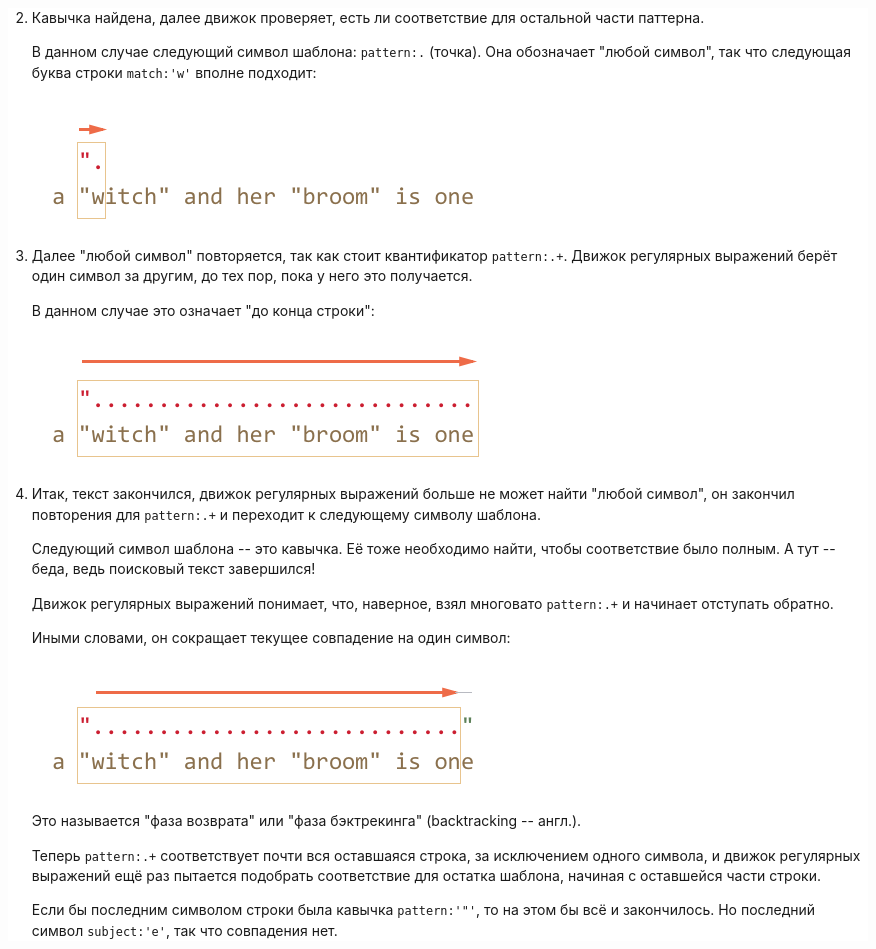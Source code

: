 2. Кавычка найдена, далее движок проверяет, есть ли соответствие для остальной части паттерна.

    В данном случае следующий символ шаблона: `pattern:.` (точка). Она обозначает "любой символ", так что следующая буква строки `match:'w'` вполне подходит:

    ![](witch_greedy2.png)

3. Далее "любой символ" повторяется, так как стоит квантификатор `pattern:.+`. Движок регулярных выражений берёт один символ за другим, до тех пор, пока у него это получается.

    В данном случае это означает "до конца строки":

    ![](witch_greedy3.png)

4. Итак, текст закончился, движок регулярных выражений больше не может найти "любой символ", он закончил повторения для `pattern:.+` и переходит к следующему символу шаблона.

    Следующий символ шаблона -- это кавычка. Её тоже необходимо найти, чтобы соответствие было полным. А тут -- беда, ведь поисковый текст завершился!

    Движок регулярных выражений понимает, что, наверное, взял многовато `pattern:.+` и начинает отступать обратно.

    Иными словами, он сокращает текущее совпадение на один символ:

    ![](witch_greedy4.png)

    Это называется "фаза возврата" или "фаза бэктрекинга" (backtracking -- англ.).

    Теперь `pattern:.+` соответствует почти вся оставшаяся строка, за исключением одного символа, и движок регулярных выражений ещё раз пытается подобрать соответствие для остатка шаблона, начиная с оставшейся части строки.

    Если бы последним символом строки была кавычка `pattern:'"'`, то на этом бы всё и закончилось. Но последний символ `subject:'e'`, так что совпадения нет.
